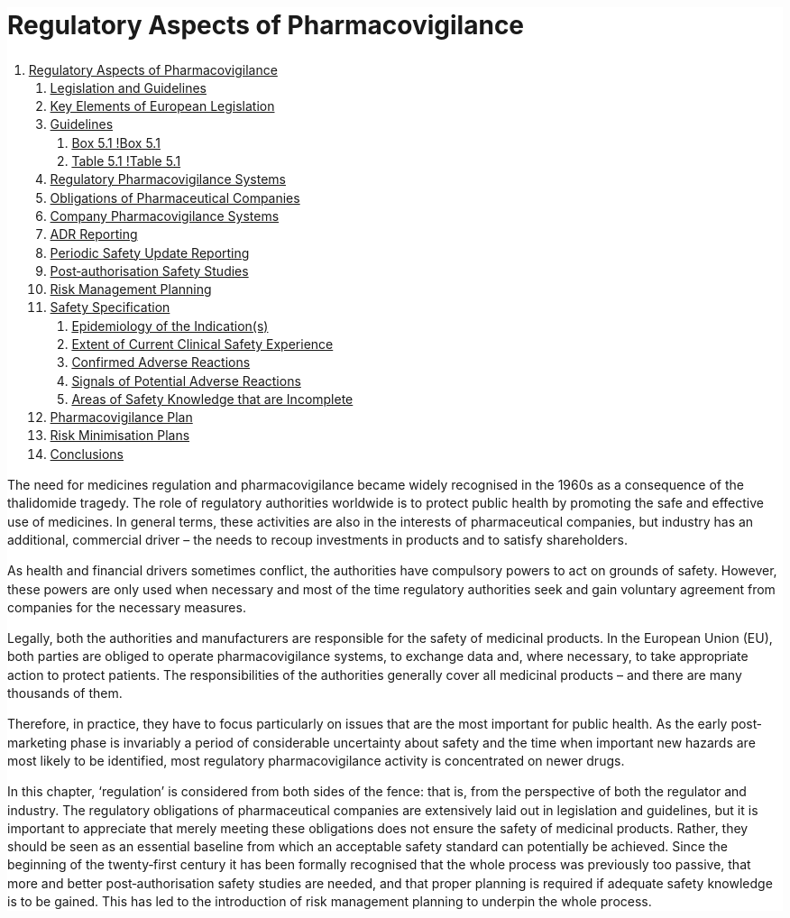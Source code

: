 # Regulatory Aspects of Pharmacovigilance

1. [Regulatory Aspects of Pharmacovigilance](#regulatory-aspects-of-pharmacovigilance)
   1. [Legislation and Guidelines](#legislation-and-guidelines)
   2. [Key Elements of European Legislation](#key-elements-of-european-legislation)
   3. [Guidelines](#guidelines)
      1. [Box 5.1 !Box 5.1](#box-51-)
      2. [Table 5.1 !Table 5.1](#table-51-)
   4. [Regulatory Pharmacovigilance Systems](#regulatory-pharmacovigilance-systems)
   5. [Obligations of Pharmaceutical Companies](#obligations-of-pharmaceutical-companies)
   6. [Company Pharmacovigilance Systems](#company-pharmacovigilance-systems)
   7. [ADR Reporting](#adr-reporting)
   8. [Periodic Safety Update Reporting](#periodic-safety-update-reporting)
   9. [Post‐authorisation Safety Studies](#postauthorisation-safety-studies)
   10. [Risk Management Planning](#risk-management-planning)
      1. [Safety Specification](#safety-specification)
         1. [Epidemiology of the Indication(s)](#epidemiology-of-the-indications)
         2. [Extent of Current Clinical Safety Experience](#extent-of-current-clinical-safety-experience)
         3. [Confirmed Adverse Reactions](#confirmed-adverse-reactions)
         4. [Signals of Potential Adverse Reactions](#signals-of-potential-adverse-reactions)
         5. [Areas of Safety Knowledge that are Incomplete](#areas-of-safety-knowledge-that-are-incomplete)
      2. [Pharmacovigilance Plan](#pharmacovigilance-plan)
      3. [Risk Minimisation Plans](#risk-minimisation-plans)
   11. [Conclusions](#conclusions)

The need for medicines regulation and pharmacovigilance became widely recognised in the 1960s as a consequence of the thalidomide tragedy. The role of regulatory authorities worldwide is to protect public health by promoting the safe and effective use of medicines. In general terms, these activities are also in the interests of pharmaceutical companies, but industry has an additional, commercial driver – the needs to recoup investments in products and to satisfy shareholders.

As health and financial drivers sometimes conflict, the authorities have compulsory powers to act on grounds of safety. However, these powers are only used when necessary and most of the time regulatory authorities seek and gain voluntary agreement from companies for the necessary measures.

Legally, both the authorities and manufacturers are responsible for the safety of medicinal products. In the European Union (EU), both parties are obliged to operate pharmacovigilance systems, to exchange data and, where necessary, to take appropriate action to protect patients. The responsibilities of the authorities generally cover all medicinal products – and there are many thousands of them.

Therefore, in practice, they have to focus particularly on issues that are the most important for public health. As the early post‐marketing phase is invariably a period of considerable uncertainty about safety and the time when important new hazards are most likely to be identified, most regulatory pharmacovigilance activity is concentrated on newer drugs.

In this chapter, ‘regulation’ is considered from both sides of the fence: that is, from the perspective of both the regulator and industry. The regulatory obligations of pharmaceutical companies are extensively laid out in legislation and guidelines, but it is important to appreciate that merely meeting these obligations does not ensure the safety of medicinal products. Rather, they should be seen as an essential baseline from which an acceptable safety standard can potentially be achieved. Since the beginning of the twenty‐first century it has been formally recognised that the whole process was previously too passive, that more and better post‐authorisation safety studies are needed, and that proper planning is required if adequate safety knowledge is to be gained. This has led to the introduction of risk management planning to underpin the whole process.
